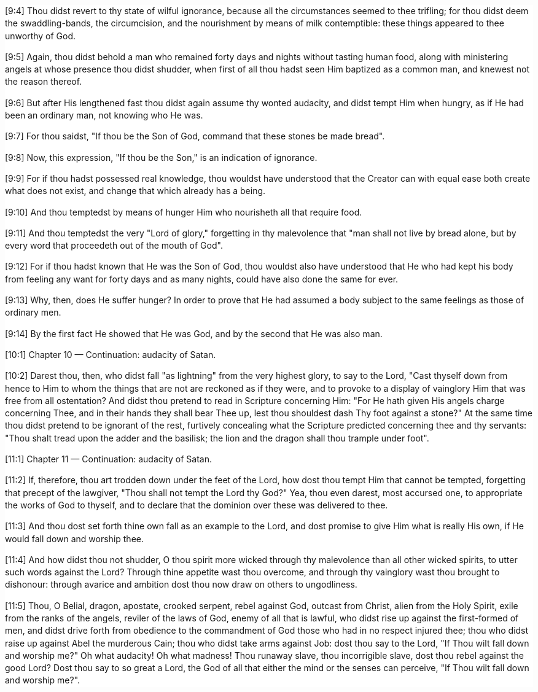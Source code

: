 [9:4] Thou didst revert to thy state of wilful ignorance, because all the circumstances seemed to thee trifling; for thou didst deem the swaddling-bands, the circumcision, and the nourishment by means of milk contemptible: these things appeared to thee unworthy of God.

[9:5] Again, thou didst behold a man who remained forty days and nights without tasting human food, along with ministering angels at whose presence thou didst shudder, when first of all thou hadst seen Him baptized as a common man, and knewest not the reason thereof.

[9:6] But after His lengthened fast thou didst again assume thy wonted audacity, and didst tempt Him when hungry, as if He had been an ordinary man, not knowing who He was.

[9:7] For thou saidst, "If thou be the Son of God, command that these stones be made bread".

[9:8] Now, this expression, "If thou be the Son," is an indication of ignorance.

[9:9] For if thou hadst possessed real knowledge, thou wouldst have understood that the Creator can with equal ease both create what does not exist, and change that which already has a being.

[9:10] And thou temptedst by means of hunger Him who nourisheth all that require food.

[9:11] And thou temptedst the very "Lord of glory," forgetting in thy malevolence that "man shall not live by bread alone, but by every word that proceedeth out of the mouth of God".

[9:12] For if thou hadst known that He was the Son of God, thou wouldst also have understood that He who had kept his body from feeling any want for forty days and as many nights, could have also done the same for ever.

[9:13] Why, then, does He suffer hunger? In order to prove that He had assumed a body subject to the same feelings as those of ordinary men.

[9:14] By the first fact He showed that He was God, and by the second that He was also man.

[10:1] Chapter 10 — Continuation: audacity of Satan.

[10:2] Darest thou, then, who didst fall "as lightning" from the very highest glory, to say to the Lord, "Cast thyself down from hence to Him to whom the things that are not are reckoned as if they were, and to provoke to a display of vainglory Him that was free from all ostentation? And didst thou pretend to read in Scripture concerning Him: "For He hath given His angels charge concerning Thee, and in their hands they shall bear Thee up, lest thou shouldest dash Thy foot against a stone?" At the same time thou didst pretend to be ignorant of the rest, furtively concealing what the Scripture predicted concerning thee and thy servants: "Thou shalt tread upon the adder and the basilisk; the lion and the dragon shall thou trample under foot".

[11:1] Chapter 11 — Continuation: audacity of Satan.

[11:2] If, therefore, thou art trodden down under the feet of the Lord, how dost thou tempt Him that cannot be tempted, forgetting that precept of the lawgiver, "Thou shall not tempt the Lord thy God?" Yea, thou even darest, most accursed one, to appropriate the works of God to thyself, and to declare that the dominion over these was delivered to thee.

[11:3] And thou dost set forth thine own fall as an example to the Lord, and dost promise to give Him what is really His own, if He would fall down and worship thee.

[11:4] And how didst thou not shudder, O thou spirit more wicked through thy malevolence than all other wicked spirits, to utter such words against the Lord? Through thine appetite wast thou overcome, and through thy vainglory wast thou brought to dishonour: through avarice and ambition dost thou now draw on others to ungodliness.

[11:5] Thou, O Belial, dragon, apostate, crooked serpent, rebel against God, outcast from Christ, alien from the Holy Spirit, exile from the ranks of the angels, reviler of the laws of God, enemy of all that is lawful, who didst rise up against the first-formed of men, and didst drive forth from obedience to the commandment of God those who had in no respect injured thee; thou who didst raise up against Abel the murderous Cain; thou who didst take arms against Job: dost thou say to the Lord, "If Thou wilt fall down and worship me?" Oh what audacity! Oh what madness! Thou runaway slave, thou incorrigible slave, dost thou rebel against the good Lord? Dost thou say to so great a Lord, the God of all that either the mind or the senses can perceive, "If Thou wilt fall down and worship me?".
